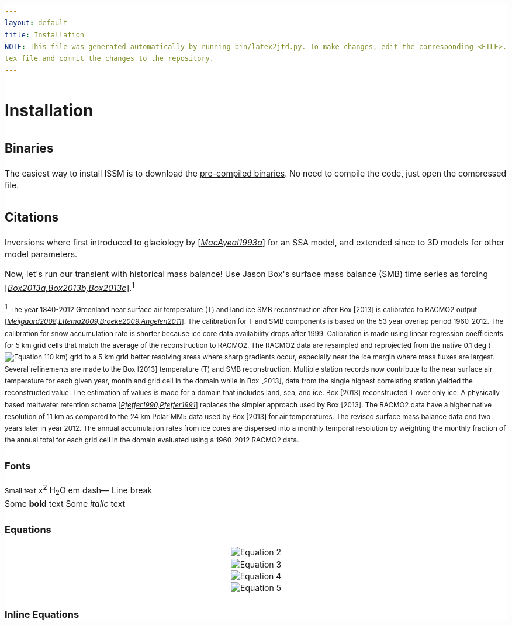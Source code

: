 ```yaml
---
layout: default
title: Installation
NOTE: This file was generated automatically by running bin/latex2jtd.py. To make changes, edit the corresponding <FILE>.tex file and commit the changes to the repository.
---
```

# Installation

## Binaries
The easiest way to install ISSM is to download the
<a href="https://issm.jpl.nasa.gov/download/binaries/" target="_blank">pre-compiled binaries</a>. No need to compile the
code, just open the compressed file.

## Citations
Inversions where first introduced to glaciology by [<a href="#references">*MacAyeal1993a*</a>] for an SSA model, and extended since to 3D models for other model parameters.

Now, let's run our transient with historical mass balance! Use Jason Box's surface mass balance (SMB) time series as forcing [<a href="#references">*Box2013a,Box2013b,Box2013c*</a>].<sup>1</sup>

<sup>1</sup> <small>The year 1840-2012 Greenland near surface air temperature (T) and land ice SMB reconstruction after Box [2013] is calibrated to RACMO2 output [<a href="#references">*Meijgaard2008,Ettema2009,Broeke2009,Angelen2011*</a>]. The calibration for T and SMB components is based on the 53 year overlap period 1960-2012. The calibration for snow accumulation rate is shorter because ice core data availability drops after 1999. Calibration is made using linear regression coefficients for 5 km grid cells that match the average of the reconstruction to RACMO2. The RACMO2 data are resampled and reprojected from the native 0.1 deg (<img src="https://latex.codecogs.com/gif.latex?\sim" alt="Equation 1">10 km) grid to a 5 km grid better resolving areas where sharp gradients occur, especially near the ice margin where mass fluxes are largest. Several refinements are made to the Box [2013] temperature (T) and SMB reconstruction. Multiple station records now contribute to the near surface air temperature for each given year, month and grid cell in the domain while in Box [2013], data from the single highest correlating station yielded the reconstructed value. The estimation of values is made for a domain that includes land, sea, and ice. Box [2013] reconstructed T over only ice. A physically-based meltwater retention scheme [<a href="#references">*Pfeffer1990,Pfeffer1991*</a>] replaces the simpler approach used by Box [2013]. The RACMO2 data have a higher native resolution of 11 km as compared to the 24 km Polar MM5 data used by Box [2013] for air temperatures. The revised surface mass balance data end two years later in year 2012. The annual accumulation rates from ice cores are dispersed into a monthly temporal resolution by weighting the monthly fraction of the annual total for each grid cell in the domain evaluated using a 1960-2012 RACMO2 data.</small>

### Fonts
<small>Small text</small> x<sup>2</sup> H<sub>2</sub>O em dash&#8212; Line break<br>Some **bold** text Some *italic* text

### Equations


<div align="center"><img src="https://latex.codecogs.com/gif.latex?
S(\theta,\phi,t) = \frac{R}{M} \left[ \mathcal{G}(\alpha) \otimes L(\theta',\phi',t) \right] +\frac{1}{g} \sum_{m=0}^{2} \sum_{i=1}^{2} \Lambda_{2mi} (t) \mathcal{Y}_{2mi} (\theta,\phi) +\mathcal{E}(t)" alt="Equation 2"></div>
<div align="center"><img src="https://latex.codecogs.com/gif.latex?L(\theta,\phi,t) = \rho_I H(\theta,\phi,t) \mathcal{I}(\theta,\phi) + \rho_O S(\theta,\phi,t)
\mathcal{O}(\theta,\phi)" alt="Equation 3"></div>
<div align="center"><img src="https://latex.codecogs.com/gif.latex?
S(\theta,\phi,t) = \frac{R}{M} \left[ \mathcal{G}(\alpha) \otimes L(\theta',\phi',t) \right] +\frac{1}{g} \sum_{m=0}^{2} \sum_{i=1}^{2} \Lambda_{2mi} (t) \mathcal{Y}_{2mi} (\theta,\phi) +\mathcal{E}(t)" alt="Equation 4"></div>
<div align="center"><img src="https://latex.codecogs.com/gif.latex?S(\theta,\phi,t) = \frac{R}{M} \left[ \mathcal{G}(\alpha) \otimes L(\theta',\phi',t) \right] + \frac{1}{g} \sum_{m=0}^{2} \sum_{i=1}^{2} \Lambda_{2mi} (t) \mathcal{Y}_{2mi} (\theta,\phi) + \mathcal{E}(t)" alt="Equation 5"></div>

### Inline Equations
